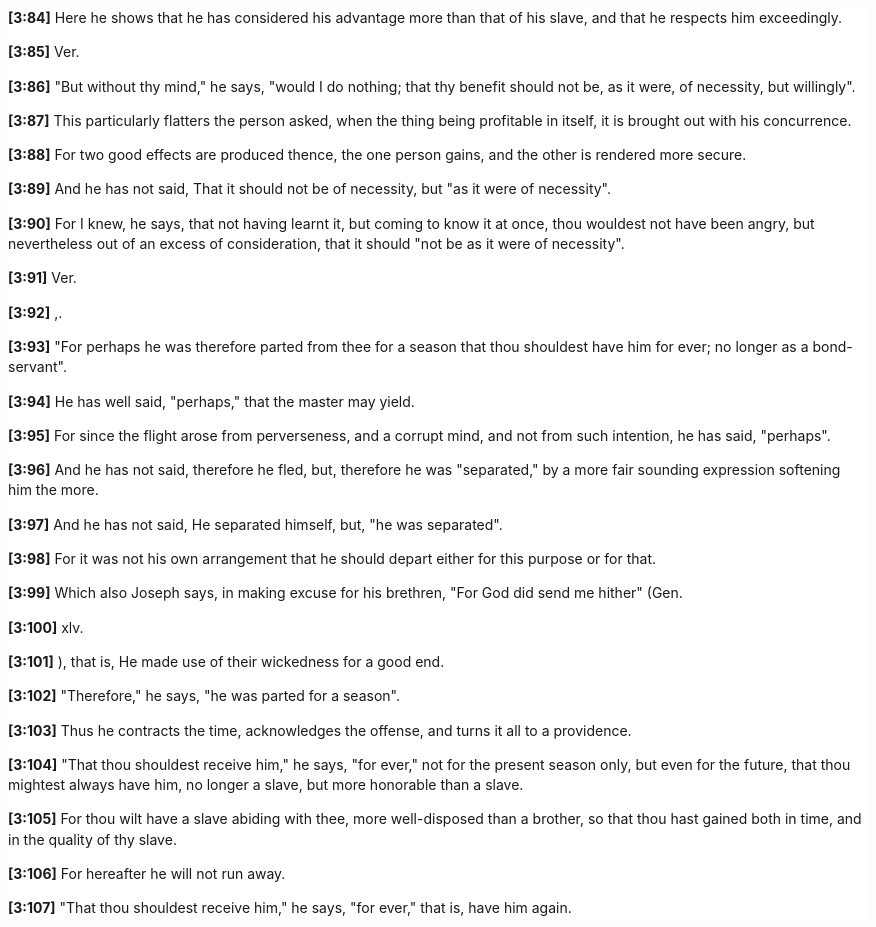 **[3:84]** Here he shows that he has considered his advantage more than that of his slave, and that he respects him exceedingly.

**[3:85]** Ver.

**[3:86]** "But without thy mind," he says, "would I do nothing; that thy benefit should not be, as it were, of necessity, but willingly".

**[3:87]** This particularly flatters the person asked, when the thing being profitable in itself, it is brought out with his concurrence.

**[3:88]** For two good effects are produced thence, the one person gains, and the other is rendered more secure.

**[3:89]** And he has not said, That it should not be of necessity, but "as it were of necessity".

**[3:90]** For I knew, he says, that not having learnt it, but coming to know it at once, thou wouldest not have been angry, but nevertheless out of an excess of consideration, that it should "not be as it were of necessity".

**[3:91]** Ver.

**[3:92]** ,.

**[3:93]** "For perhaps he was therefore parted from thee for a season that thou shouldest have him for ever; no longer as a bond-servant".

**[3:94]** He has well said, "perhaps," that the master may yield.

**[3:95]** For since the flight arose from perverseness, and a corrupt mind, and not from such intention, he has said, "perhaps".

**[3:96]** And he has not said, therefore he fled, but, therefore he was "separated," by a more fair sounding expression softening him the more.

**[3:97]** And he has not said, He separated himself, but, "he was separated".

**[3:98]** For it was not his own arrangement that he should depart either for this purpose or for that.

**[3:99]** Which also Joseph says, in making excuse for his brethren, "For God did send me hither" (Gen.

**[3:100]** xlv.

**[3:101]** ), that is, He made use of their wickedness for a good end.

**[3:102]** "Therefore," he says, "he was parted for a season".

**[3:103]** Thus he contracts the time, acknowledges the offense, and turns it all to a providence.

**[3:104]** "That thou shouldest receive him," he says, "for ever," not for the present season only, but even for the future, that thou mightest always have him, no longer a slave, but more honorable than a slave.

**[3:105]** For thou wilt have a slave abiding with thee, more well-disposed than a brother, so that thou hast gained both in time, and in the quality of thy slave.

**[3:106]** For hereafter he will not run away.

**[3:107]** "That thou shouldest receive him," he says, "for ever," that is, have him again.
